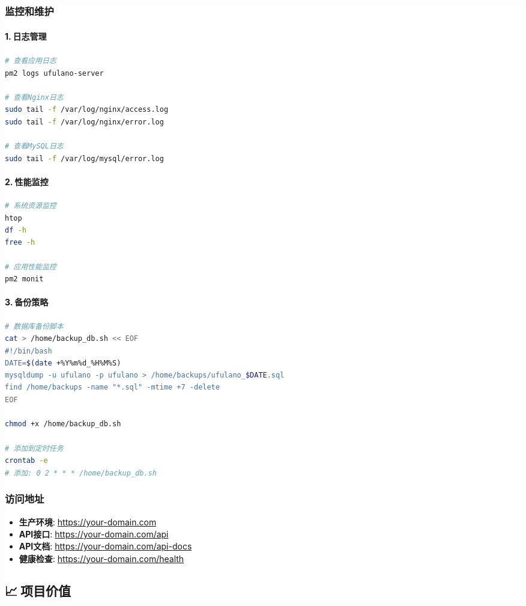 ### 监控和维护

#### 1. 日志管理
```bash
# 查看应用日志
pm2 logs ufulano-server

# 查看Nginx日志
sudo tail -f /var/log/nginx/access.log
sudo tail -f /var/log/nginx/error.log

# 查看MySQL日志
sudo tail -f /var/log/mysql/error.log
```

#### 2. 性能监控
```bash
# 系统资源监控
htop
df -h
free -h

# 应用性能监控
pm2 monit
```

#### 3. 备份策略
```bash
# 数据库备份脚本
cat > /home/backup_db.sh << EOF
#!/bin/bash
DATE=$(date +%Y%m%d_%H%M%S)
mysqldump -u ufulano -p ufulano > /home/backups/ufulano_$DATE.sql
find /home/backups -name "*.sql" -mtime +7 -delete
EOF

chmod +x /home/backup_db.sh

# 添加到定时任务
crontab -e
# 添加: 0 2 * * * /home/backup_db.sh
```

### 访问地址
- **生产环境**: https://your-domain.com
- **API接口**: https://your-domain.com/api
- **API文档**: https://your-domain.com/api-docs
- **健康检查**: https://your-domain.com/health

## 📈 项目价值
